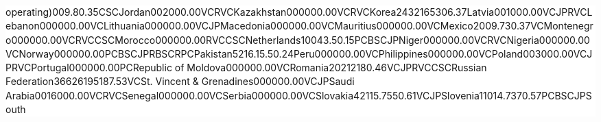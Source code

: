 operating)</td><td>0</td><td>0</td><td>9</td><td>.8</td><td>0.35</td><td></td><td></td><td></td><td></td><td></td><td>CSC</td><td></td><td></td></tr><tr class="even"><td>Jordan</td><td>0</td><td>0</td><td>2</td><td>0</td><td>0</td><td>0.00</td><td></td><td>VC</td><td></td><td></td><td>RVC</td><td></td><td></td><td></td></tr><tr class="odd"><td>Kazakhstan</td><td>0</td><td>0</td><td>0</td><td>0</td><td>0</td><td>0.00</td><td></td><td>VC</td><td></td><td></td><td>RVC</td><td></td><td></td><td></td></tr><tr class="even"><td>Korea</td><td>24</td><td>3</td><td>2</td><td>165</td><td>30</td><td>6.37</td><td></td><td></td><td></td><td></td><td></td><td></td><td></td><td></td></tr><tr class="odd"><td>Latvia</td><td>0</td><td>0</td><td>1</td><td>0</td><td>0</td><td>0.00</td><td></td><td>VC</td><td></td><td>JP</td><td>RVC</td><td></td><td></td><td></td></tr><tr class="even"><td>Lebanon</td><td>0</td><td>0</td><td>0</td><td>0</td><td>0</td><td>0.00</td><td></td><td>VC</td><td></td><td></td><td></td><td></td><td></td><td></td></tr><tr class="odd"><td>Lithuania</td><td>0</td><td>0</td><td>0</td><td>0</td><td>0</td><td>0.00</td><td></td><td>VC</td><td></td><td>JP</td><td></td><td></td><td></td><td></td></tr><tr class="even"><td>Macedonia</td><td>0</td><td>0</td><td>0</td><td>0</td><td>0</td><td>0.00</td><td></td><td>VC</td><td></td><td></td><td></td><td></td><td></td><td></td></tr><tr class="odd"><td>Mauritius</td><td>0</td><td>0</td><td>0</td><td>0</td><td>0</td><td>0.00</td><td></td><td>VC</td><td></td><td></td><td></td><td></td><td></td><td></td></tr><tr class="even"><td>Mexico</td><td>2</td><td>0</td><td>0</td><td>9.7</td><td>3</td><td>0.37</td><td></td><td>VC</td><td></td><td></td><td></td><td></td><td></td><td></td></tr><tr class="odd"><td>Montenegro</td><td>0</td><td>0</td><td>0</td><td>0</td><td>0</td><td>0.00</td><td></td><td>VC</td><td></td><td></td><td>RVC</td><td>CSC</td><td></td><td></td></tr><tr class="even"><td>Morocco</td><td>0</td><td>0</td><td>0</td><td>0</td><td>0</td><td>0.00</td><td></td><td></td><td></td><td></td><td>RVC</td><td>CSC</td><td></td><td></td></tr><tr class="odd"><td>Netherlands</td><td>1</td><td>0</td><td>0</td><td>4</td><td>3.5</td><td>0.15</td><td>PC</td><td></td><td>BSC</td><td>JP</td><td></td><td></td><td></td><td></td></tr><tr class="even"><td>Niger</td><td>0</td><td>0</td><td>0</td><td>0</td><td>0</td><td>0.00</td><td></td><td>VC</td><td></td><td></td><td>RVC</td><td></td><td></td><td></td></tr><tr class="odd"><td>Nigeria</td><td>0</td><td>0</td><td>0</td><td>0</td><td>0</td><td>0.00</td><td></td><td>VC</td><td></td><td></td><td></td><td></td><td></td><td></td></tr><tr class="even"><td>Norway</td><td>0</td><td>0</td><td>0</td><td>0</td><td>0</td><td>0.00</td><td>PC</td><td></td><td>BSC</td><td>JP</td><td></td><td></td><td>RBSC</td><td>RPC</td></tr><tr class="odd"><td>Pakistan</td><td>5</td><td>2</td><td>1</td><td>6.1</td><td>5.5</td><td>0.24</td><td></td><td></td><td></td><td></td><td></td><td></td><td></td><td></td></tr><tr class="even"><td>Peru</td><td>0</td><td>0</td><td>0</td><td>0</td><td>0</td><td>0.00</td><td></td><td>VC</td><td></td><td></td><td></td><td></td><td></td><td></td></tr><tr class="odd"><td>Philippines</td><td>0</td><td>0</td><td>0</td><td>0</td><td>0</td><td>0.00</td><td></td><td>VC</td><td></td><td></td><td></td><td></td><td></td><td></td></tr><tr class="even"><td>Poland</td><td>0</td><td>0</td><td>3</td><td>0</td><td>0</td><td>0.00</td><td></td><td>VC</td><td></td><td>JP</td><td>RVC</td><td></td><td></td><td></td></tr><tr class="odd"><td>Portugal</td><td>0</td><td>0</td><td>0</td><td>0</td><td>0</td><td>0.00</td><td>PC</td><td></td><td></td><td></td><td></td><td></td><td></td><td></td></tr><tr class="even"><td>Republic of Moldova</td><td>0</td><td>0</td><td>0</td><td>0</td><td>0</td><td>0.00</td><td></td><td>VC</td><td></td><td></td><td></td><td></td><td></td><td></td></tr><tr class="odd"><td>Romania</td><td>2</td><td>0</td><td>2</td><td>12</td><td>18</td><td>0.46</td><td></td><td>VC</td><td></td><td>JP</td><td>RVC</td><td>CSC</td><td></td><td></td></tr><tr class="even"><td>Russian Federation</td><td>36</td><td>6</td><td>26</td><td>195</td><td>18</td><td>7.53</td><td></td><td>VC</td><td></td><td></td><td></td><td></td><td></td><td></td></tr><tr class="odd"><td>St. Vincent &amp; Grenadines</td><td>0</td><td>0</td><td>0</td><td>0</td><td>0</td><td>0.00</td><td></td><td>VC</td><td></td><td>JP</td><td></td><td></td><td></td><td></td></tr><tr class="even"><td>Saudi Arabia</td><td>0</td><td>0</td><td>16</td><td>0</td><td>0</td><td>0.00</td><td></td><td>VC</td><td></td><td></td><td>RVC</td><td></td><td></td><td></td></tr><tr class="odd"><td>Senegal</td><td>0</td><td>0</td><td>0</td><td>0</td><td>0</td><td>0.00</td><td></td><td>VC</td><td></td><td></td><td></td><td></td><td></td><td></td></tr><tr class="even"><td>Serbia</td><td>0</td><td>0</td><td>0</td><td>0</td><td>0</td><td>0.00</td><td></td><td>VC</td><td></td><td></td><td></td><td></td><td></td><td></td></tr><tr class="odd"><td>Slovakia</td><td>4</td><td>2</td><td>1</td><td>15.7</td><td>55</td><td>0.61</td><td></td><td>VC</td><td></td><td>JP</td><td></td><td></td><td></td><td></td></tr><tr class="even"><td>Slovenia</td><td>1</td><td>1</td><td>0</td><td>14.7</td><td>37</td><td>0.57</td><td>PC</td><td></td><td>BSC</td><td>JP</td><td></td><td></td><td></td><td></td></tr><tr class="odd"><td>South